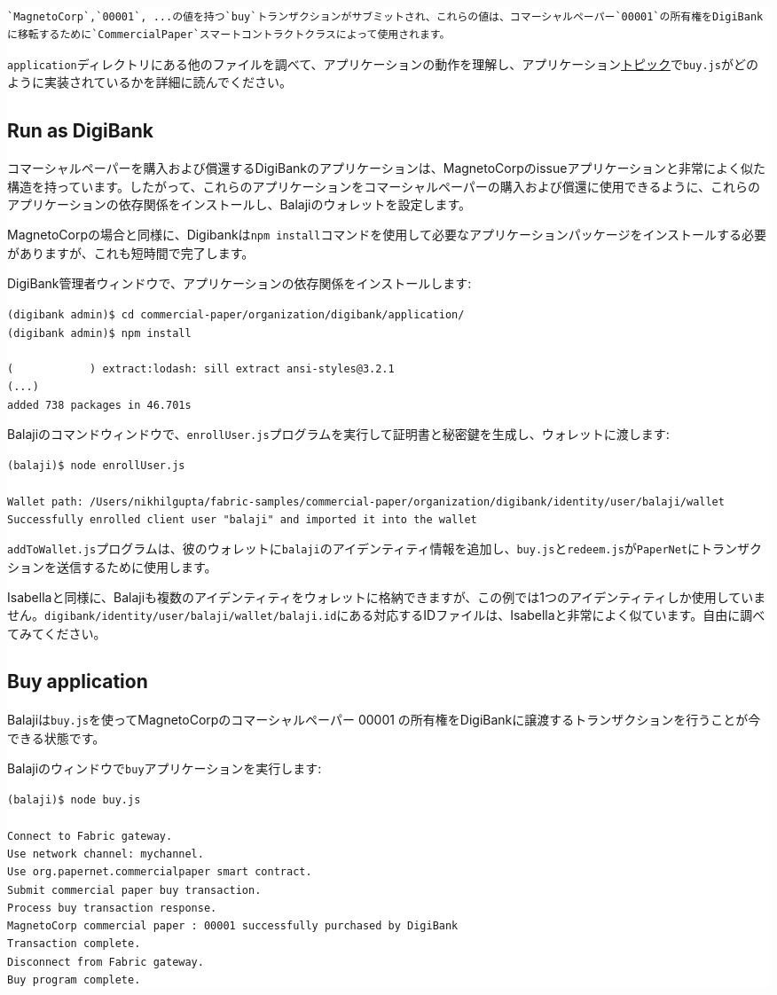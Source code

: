     `MagnetoCorp`,`00001`, ...の値を持つ`buy`トランザクションがサブミットされ、これらの値は、コマーシャルペーパー`00001`の所有権をDigiBankに移転するために`CommercialPaper`スマートコントラクトクラスによって使用されます。

`application`ディレクトリにある他のファイルを調べて、アプリケーションの動作を理解し、アプリケーション[トピック](../developapps/application.html)で`buy.js`がどのように実装されているかを詳細に読んでください。

## Run as DigiBank

コマーシャルペーパーを購入および償還するDigiBankのアプリケーションは、MagnetoCorpのissueアプリケーションと非常によく似た構造を持っています。したがって、これらのアプリケーションをコマーシャルペーパーの購入および償還に使用できるように、これらのアプリケーションの依存関係をインストールし、Balajiのウォレットを設定します。

MagnetoCorpの場合と同様に、Digibankは``npm install``コマンドを使用して必要なアプリケーションパッケージをインストールする必要がありますが、これも短時間で完了します。

DigiBank管理者ウィンドウで、アプリケーションの依存関係をインストールします:

```
(digibank admin)$ cd commercial-paper/organization/digibank/application/
(digibank admin)$ npm install

(            ) extract:lodash: sill extract ansi-styles@3.2.1
(...)
added 738 packages in 46.701s
```

Balajiのコマンドウィンドウで、`enrollUser.js`プログラムを実行して証明書と秘密鍵を生成し、ウォレットに渡します:
```
(balaji)$ node enrollUser.js

Wallet path: /Users/nikhilgupta/fabric-samples/commercial-paper/organization/digibank/identity/user/balaji/wallet
Successfully enrolled client user "balaji" and imported it into the wallet
```

`addToWallet.js`プログラムは、彼のウォレットに`balaji`のアイデンティティ情報を追加し、`buy.js`と`redeem.js`が`PaperNet`にトランザクションを送信するために使用します。

Isabellaと同様に、Balajiも複数のアイデンティティをウォレットに格納できますが、この例では1つのアイデンティティしか使用していません。`digibank/identity/user/balaji/wallet/balaji.id`にある対応するIDファイルは、Isabellaと非常によく似ています。自由に調べてみてください。

## Buy application

Balajiは`buy.js`を使ってMagnetoCorpのコマーシャルペーパー 00001 の所有権をDigiBankに譲渡するトランザクションを行うことが今できる状態です。

Balajiのウィンドウで`buy`アプリケーションを実行します:

```
(balaji)$ node buy.js

Connect to Fabric gateway.
Use network channel: mychannel.
Use org.papernet.commercialpaper smart contract.
Submit commercial paper buy transaction.
Process buy transaction response.
MagnetoCorp commercial paper : 00001 successfully purchased by DigiBank
Transaction complete.
Disconnect from Fabric gateway.
Buy program complete.
```
